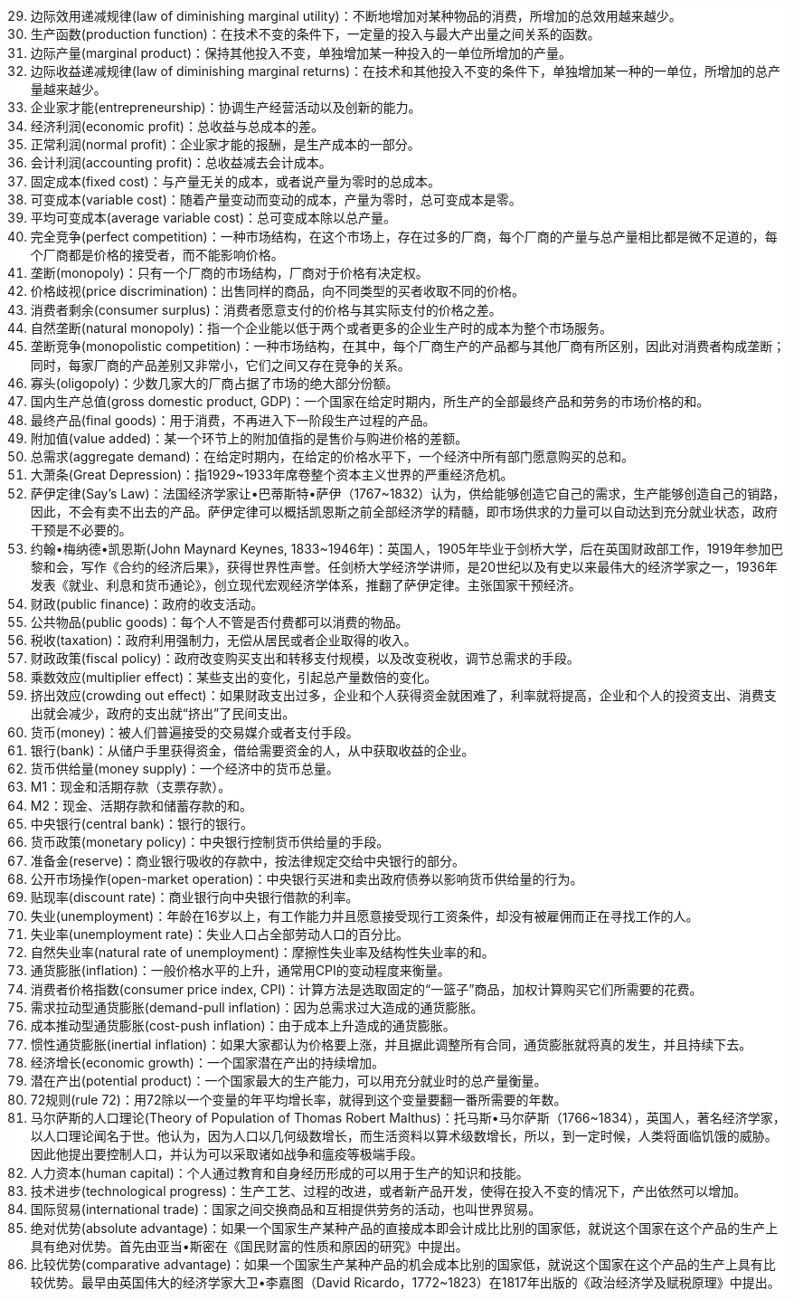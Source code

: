 29. 边际效用递减规律(law of diminishing marginal utility)：不断地增加对某种物品的消费，所增加的总效用越来越少。
30. 生产函数(production function)：在技术不变的条件下，一定量的投入与最大产出量之间关系的函数。
31. 边际产量(marginal product)：保持其他投入不变，单独增加某一种投入的一单位所增加的产量。
32. 边际收益递减规律(law of diminishing marginal returns)：在技术和其他投入不变的条件下，单独增加某一种的一单位，所增加的总产量越来越少。
33. 企业家才能(entrepreneurship)：协调生产经营活动以及创新的能力。
34. 经济利润(economic profit)：总收益与总成本的差。
35. 正常利润(normal profit)：企业家才能的报酬，是生产成本的一部分。
36. 会计利润(accounting profit)：总收益减去会计成本。
37. 固定成本(fixed cost)：与产量无关的成本，或者说产量为零时的总成本。
38. 可变成本(variable cost)：随着产量变动而变动的成本，产量为零时，总可变成本是零。
39. 平均可变成本(average variable cost)：总可变成本除以总产量。
40. 完全竞争(perfect competition)：一种市场结构，在这个市场上，存在过多的厂商，每个厂商的产量与总产量相比都是微不足道的，每个厂商都是价格的接受者，而不能影响价格。
41. 垄断(monopoly)：只有一个厂商的市场结构，厂商对于价格有决定权。
42. 价格歧视(price discrimination)：出售同样的商品，向不同类型的买者收取不同的价格。
43. 消费者剩余(consumer surplus)：消费者愿意支付的价格与其实际支付的价格之差。
44. 自然垄断(natural monopoly)：指一个企业能以低于两个或者更多的企业生产时的成本为整个市场服务。
45. 垄断竞争(monopolistic competition)：一种市场结构，在其中，每个厂商生产的产品都与其他厂商有所区别，因此对消费者构成垄断；同时，每家厂商的产品差别又非常小，它们之间又存在竞争的关系。
46. 寡头(oligopoly)：少数几家大的厂商占据了市场的绝大部分份额。
47. 国内生产总值(gross domestic product, GDP)：一个国家在给定时期内，所生产的全部最终产品和劳务的市场价格的和。
48. 最终产品(final goods)：用于消费，不再进入下一阶段生产过程的产品。
49. 附加值(value added)：某一个环节上的附加值指的是售价与购进价格的差额。
50. 总需求(aggregate demand)：在给定时期内，在给定的价格水平下，一个经济中所有部门愿意购买的总和。
51. 大萧条(Great Depression)：指1929~1933年席卷整个资本主义世界的严重经济危机。
52. 萨伊定律(Say’s Law)：法国经济学家让•巴蒂斯特•萨伊（1767~1832）认为，供给能够创造它自己的需求，生产能够创造自己的销路，因此，不会有卖不出去的产品。萨伊定律可以概括凯恩斯之前全部经济学的精髓，即市场供求的力量可以自动达到充分就业状态，政府干预是不必要的。
53. 约翰•梅纳德•凯恩斯(John Maynard Keynes, 1833~1946年)：英国人，1905年毕业于剑桥大学，后在英国财政部工作，1919年参加巴黎和会，写作《合约的经济后果》，获得世界性声誉。任剑桥大学经济学讲师，是20世纪以及有史以来最伟大的经济学家之一，1936年发表《就业、利息和货币通论》，创立现代宏观经济学体系，推翻了萨伊定律。主张国家干预经济。
54. 财政(public finance)：政府的收支活动。
55. 公共物品(public goods)：每个人不管是否付费都可以消费的物品。
56. 税收(taxation)：政府利用强制力，无偿从居民或者企业取得的收入。
57. 财政政策(fiscal policy)：政府改变购买支出和转移支付规模，以及改变税收，调节总需求的手段。
58. 乘数效应(multiplier effect)：某些支出的变化，引起总产量数倍的变化。
59. 挤出效应(crowding out effect)：如果财政支出过多，企业和个人获得资金就困难了，利率就将提高，企业和个人的投资支出、消费支出就会减少，政府的支出就“挤出”了民间支出。
60. 货币(money)：被人们普遍接受的交易媒介或者支付手段。
61. 银行(bank)：从储户手里获得资金，借给需要资金的人，从中获取收益的企业。
62. 货币供给量(money supply)：一个经济中的货币总量。
63. M1：现金和活期存款（支票存款）。
64. M2：现金、活期存款和储蓄存款的和。
65. 中央银行(central bank)：银行的银行。
66. 货币政策(monetary policy)：中央银行控制货币供给量的手段。
67. 准备金(reserve)：商业银行吸收的存款中，按法律规定交给中央银行的部分。
68. 公开市场操作(open-market operation)：中央银行买进和卖出政府债券以影响货币供给量的行为。
69. 贴现率(discount rate)：商业银行向中央银行借款的利率。
70. 失业(unemployment)：年龄在16岁以上，有工作能力并且愿意接受现行工资条件，却没有被雇佣而正在寻找工作的人。
71. 失业率(unemployment rate)：失业人口占全部劳动人口的百分比。
72. 自然失业率(natural rate of unemployment)：摩擦性失业率及结构性失业率的和。
73. 通货膨胀(inflation)：一般价格水平的上升，通常用CPI的变动程度来衡量。
74. 消费者价格指数(consumer price index, CPI)：计算方法是选取固定的“一篮子”商品，加权计算购买它们所需要的花费。
75. 需求拉动型通货膨胀(demand-pull inflation)：因为总需求过大造成的通货膨胀。
76. 成本推动型通货膨胀(cost-push inflation)：由于成本上升造成的通货膨胀。
77. 惯性通货膨胀(inertial inflation)：如果大家都认为价格要上涨，并且据此调整所有合同，通货膨胀就将真的发生，并且持续下去。
78. 经济增长(economic growth)：一个国家潜在产出的持续增加。
79. 潜在产出(potential product)：一个国家最大的生产能力，可以用充分就业时的总产量衡量。
80. 72规则(rule 72)：用72除以一个变量的年平均增长率，就得到这个变量要翻一番所需要的年数。
81. 马尔萨斯的人口理论(Theory of Population of Thomas Robert Malthus)：托马斯•马尔萨斯（1766~1834），英国人，著名经济学家，以人口理论闻名于世。他认为，因为人口以几何级数增长，而生活资料以算术级数增长，所以，到一定时候，人类将面临饥饿的威胁。因此他提出要控制人口，并认为可以采取诸如战争和瘟疫等极端手段。
82. 人力资本(human capital)：个人通过教育和自身经历形成的可以用于生产的知识和技能。
83. 技术进步(technological progress)：生产工艺、过程的改进，或者新产品开发，使得在投入不变的情况下，产出依然可以增加。
84. 国际贸易(international trade)：国家之间交换商品和互相提供劳务的活动，也叫世界贸易。
85. 绝对优势(absolute advantage)：如果一个国家生产某种产品的直接成本即会计成比比别的国家低，就说这个国家在这个产品的生产上具有绝对优势。首先由亚当•斯密在《国民财富的性质和原因的研究》中提出。
86. 比较优势(comparative advantage)：如果一个国家生产某种产品的机会成本比别的国家低，就说这个国家在这个产品的生产上具有比较优势。最早由英国伟大的经济学家大卫•李嘉图（David Ricardo，1772~1823）在1817年出版的《政治经济学及赋税原理》中提出。